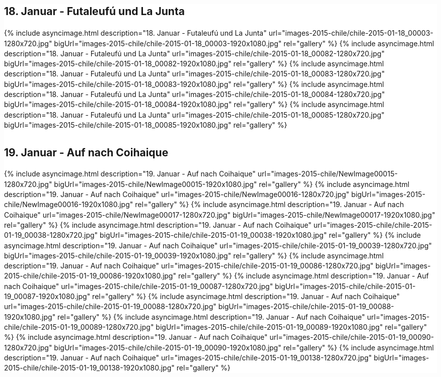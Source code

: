 ## 18. Januar - Futaleufú und La Junta

{% include asyncimage.html description="18. Januar - Futaleufú und La Junta" url="images-2015-chile/chile-2015-01-18_00003-1280x720.jpg" bigUrl="images-2015-chile/chile-2015-01-18_00003-1920x1080.jpg" rel="gallery" %}
{% include asyncimage.html description="18. Januar - Futaleufú und La Junta" url="images-2015-chile/chile-2015-01-18_00082-1280x720.jpg" bigUrl="images-2015-chile/chile-2015-01-18_00082-1920x1080.jpg" rel="gallery" %}
{% include asyncimage.html description="18. Januar - Futaleufú und La Junta" url="images-2015-chile/chile-2015-01-18_00083-1280x720.jpg" bigUrl="images-2015-chile/chile-2015-01-18_00083-1920x1080.jpg" rel="gallery" %}
{% include asyncimage.html description="18. Januar - Futaleufú und La Junta" url="images-2015-chile/chile-2015-01-18_00084-1280x720.jpg" bigUrl="images-2015-chile/chile-2015-01-18_00084-1920x1080.jpg" rel="gallery" %}
{% include asyncimage.html description="18. Januar - Futaleufú und La Junta" url="images-2015-chile/chile-2015-01-18_00085-1280x720.jpg" bigUrl="images-2015-chile/chile-2015-01-18_00085-1920x1080.jpg" rel="gallery" %}

## 19. Januar - Auf nach Coihaique

{% include asyncimage.html description="19. Januar - Auf nach Coihaique" url="images-2015-chile/NewImage00015-1280x720.jpg" bigUrl="images-2015-chile/NewImage00015-1920x1080.jpg" rel="gallery" %}
{% include asyncimage.html description="19. Januar - Auf nach Coihaique" url="images-2015-chile/NewImage00016-1280x720.jpg" bigUrl="images-2015-chile/NewImage00016-1920x1080.jpg" rel="gallery" %}
{% include asyncimage.html description="19. Januar - Auf nach Coihaique" url="images-2015-chile/NewImage00017-1280x720.jpg" bigUrl="images-2015-chile/NewImage00017-1920x1080.jpg" rel="gallery" %}
{% include asyncimage.html description="19. Januar - Auf nach Coihaique" url="images-2015-chile/chile-2015-01-19_00038-1280x720.jpg" bigUrl="images-2015-chile/chile-2015-01-19_00038-1920x1080.jpg" rel="gallery" %}
{% include asyncimage.html description="19. Januar - Auf nach Coihaique" url="images-2015-chile/chile-2015-01-19_00039-1280x720.jpg" bigUrl="images-2015-chile/chile-2015-01-19_00039-1920x1080.jpg" rel="gallery" %}
{% include asyncimage.html description="19. Januar - Auf nach Coihaique" url="images-2015-chile/chile-2015-01-19_00086-1280x720.jpg" bigUrl="images-2015-chile/chile-2015-01-19_00086-1920x1080.jpg" rel="gallery" %}
{% include asyncimage.html description="19. Januar - Auf nach Coihaique" url="images-2015-chile/chile-2015-01-19_00087-1280x720.jpg" bigUrl="images-2015-chile/chile-2015-01-19_00087-1920x1080.jpg" rel="gallery" %}
{% include asyncimage.html description="19. Januar - Auf nach Coihaique" url="images-2015-chile/chile-2015-01-19_00088-1280x720.jpg" bigUrl="images-2015-chile/chile-2015-01-19_00088-1920x1080.jpg" rel="gallery" %}
{% include asyncimage.html description="19. Januar - Auf nach Coihaique" url="images-2015-chile/chile-2015-01-19_00089-1280x720.jpg" bigUrl="images-2015-chile/chile-2015-01-19_00089-1920x1080.jpg" rel="gallery" %}
{% include asyncimage.html description="19. Januar - Auf nach Coihaique" url="images-2015-chile/chile-2015-01-19_00090-1280x720.jpg" bigUrl="images-2015-chile/chile-2015-01-19_00090-1920x1080.jpg" rel="gallery" %}
{% include asyncimage.html description="19. Januar - Auf nach Coihaique" url="images-2015-chile/chile-2015-01-19_00138-1280x720.jpg" bigUrl="images-2015-chile/chile-2015-01-19_00138-1920x1080.jpg" rel="gallery" %}
